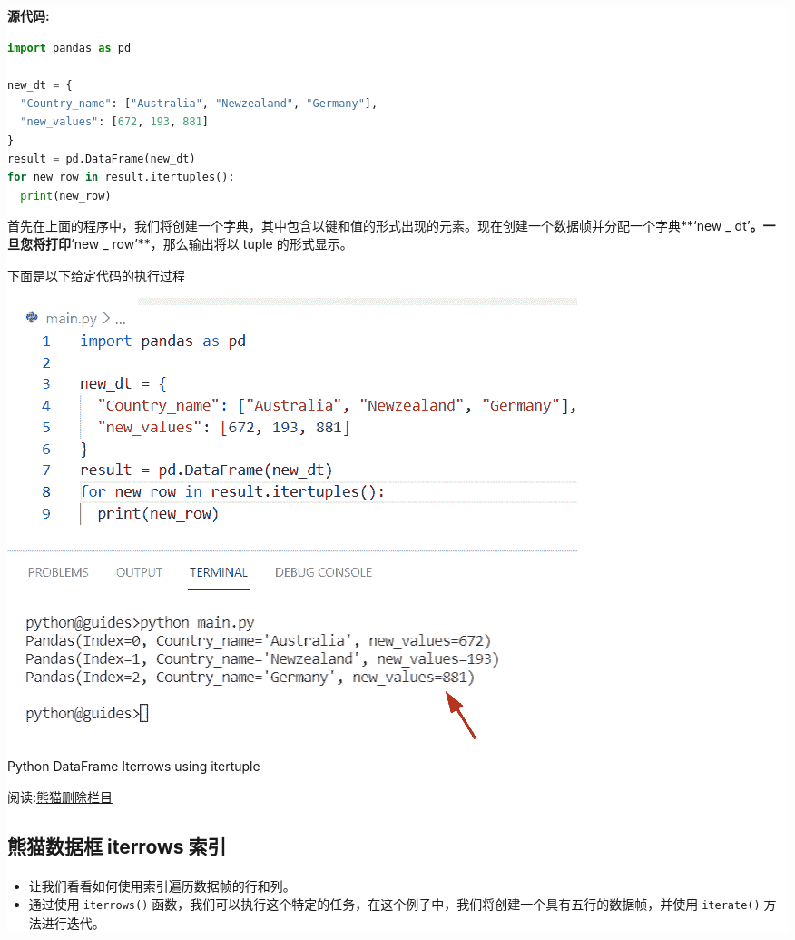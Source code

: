 **源代码:**

```py
import pandas as pd

new_dt = {
  "Country_name": ["Australia", "Newzealand", "Germany"],
  "new_values": [672, 193, 881]
}
result = pd.DataFrame(new_dt)
for new_row in result.itertuples():
  print(new_row)
```

首先在上面的程序中，我们将创建一个字典，其中包含以键和值的形式出现的元素。现在创建一个数据帧并分配一个字典**‘new _ dt’**。一旦您将打印**‘new _ row’**，那么输出将以 tuple 的形式显示。

下面是以下给定代码的执行过程

![Python DataFrame Iterrows using itertuple](img/d3281f4a0d4eaa92fe0de22c04dc4748.png "Python DataFrame Iterrows using itertuple")

Python DataFrame Iterrows using itertuple

阅读:[熊猫删除栏目](https://pythonguides.com/pandas-delete-column/)

## 熊猫数据框 iterrows 索引

*   让我们看看如何使用索引遍历数据帧的行和列。
*   通过使用 `iterrows()` 函数，我们可以执行这个特定的任务，在这个例子中，我们将创建一个具有五行的数据帧，并使用 `iterate()` 方法进行迭代。
